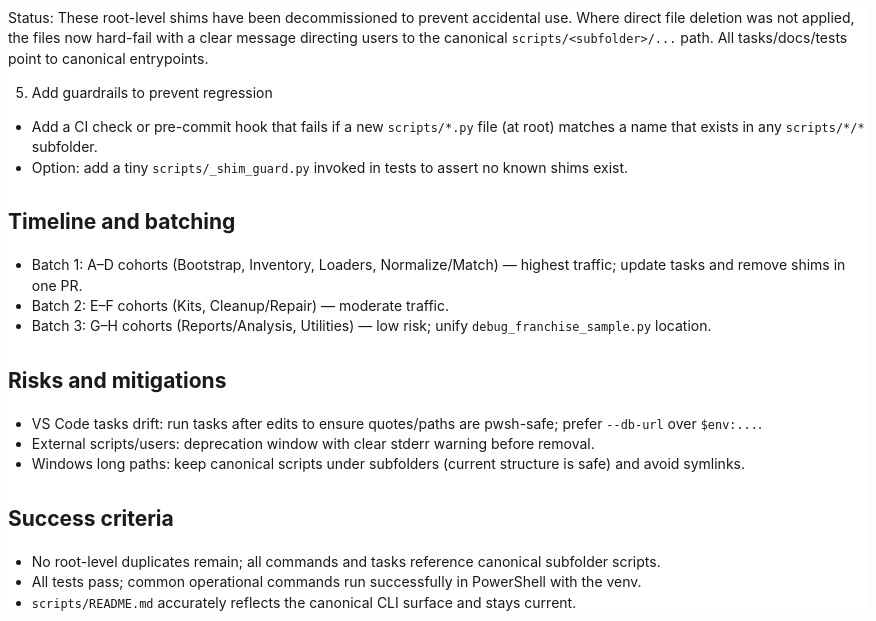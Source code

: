 Status: These root-level shims have been decommissioned to prevent accidental use. Where direct file deletion was not applied, the files now hard-fail with a clear message directing users to the canonical `scripts/<subfolder>/...` path. All tasks/docs/tests point to canonical entrypoints.

5) Add guardrails to prevent regression
- Add a CI check or pre-commit hook that fails if a new `scripts/*.py` file (at root) matches a name that exists in any `scripts/*/*` subfolder.
- Option: add a tiny `scripts/_shim_guard.py` invoked in tests to assert no known shims exist.

## Timeline and batching
- Batch 1: A–D cohorts (Bootstrap, Inventory, Loaders, Normalize/Match) — highest traffic; update tasks and remove shims in one PR.
- Batch 2: E–F cohorts (Kits, Cleanup/Repair) — moderate traffic.
- Batch 3: G–H cohorts (Reports/Analysis, Utilities) — low risk; unify `debug_franchise_sample.py` location.

## Risks and mitigations
- VS Code tasks drift: run tasks after edits to ensure quotes/paths are pwsh-safe; prefer `--db-url` over `$env:...`.
- External scripts/users: deprecation window with clear stderr warning before removal.
- Windows long paths: keep canonical scripts under subfolders (current structure is safe) and avoid symlinks.

## Success criteria
- No root-level duplicates remain; all commands and tasks reference canonical subfolder scripts.
- All tests pass; common operational commands run successfully in PowerShell with the venv.
- `scripts/README.md` accurately reflects the canonical CLI surface and stays current.

